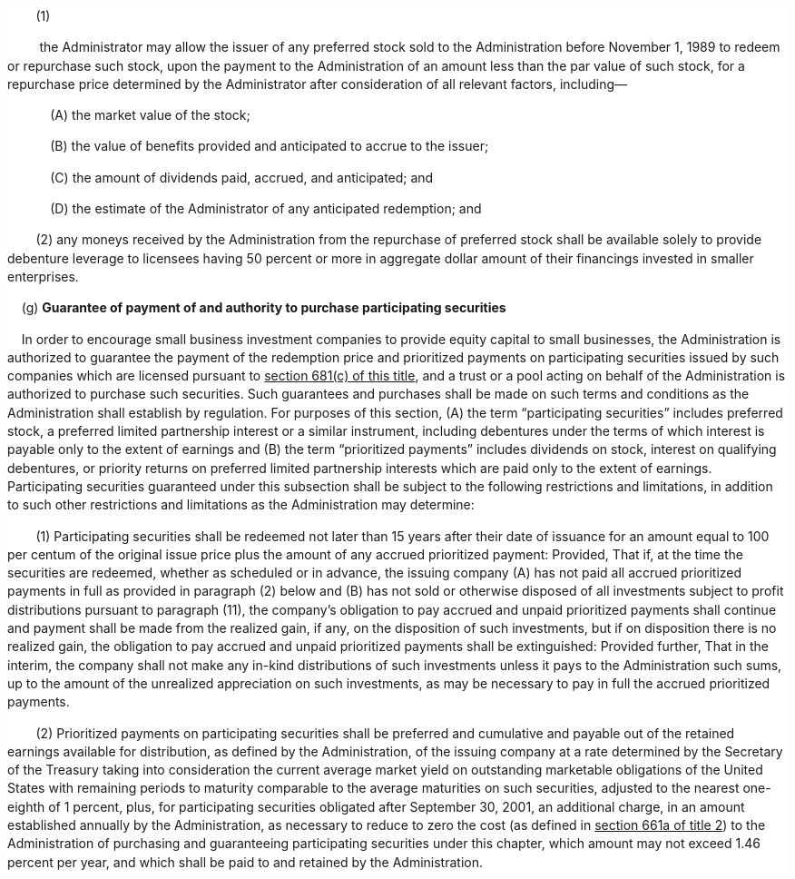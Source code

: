         (1)

         the Administrator may allow the issuer of any preferred stock sold to the Administration before November 1, 1989 to redeem or repurchase such stock, upon the payment to the Administration of an amount less than the par value of such stock, for a repurchase price determined by the Administrator after consideration of all relevant factors, including—

            (A) the market value of the stock;

            (B) the value of benefits provided and anticipated to accrue to the issuer;

            (C) the amount of dividends paid, accrued, and anticipated; and

            (D) the estimate of the Administrator of any anticipated redemption; and

        (2) any moneys received by the Administration from the repurchase of preferred stock shall be available solely to provide debenture leverage to licensees having 50 percent or more in aggregate dollar amount of their financings invested in smaller enterprises.

    (g) __Guarantee of payment of and authority to purchase participating securities__ 

    In order to encourage small business investment companies to provide equity capital to small businesses, the Administration is authorized to guarantee the payment of the redemption price and prioritized payments on participating securities issued by such companies which are licensed pursuant to [section 681(c) of this title][/us/usc/t15/s681/c], and a trust or a pool acting on behalf of the Administration is authorized to purchase such securities. Such guarantees and purchases shall be made on such terms and conditions as the Administration shall establish by regulation. For purposes of this section, (A) the term “participating securities” includes preferred stock, a preferred limited partnership interest or a similar instrument, including debentures under the terms of which interest is payable only to the extent of earnings and (B) the term “prioritized payments” includes dividends on stock, interest on qualifying debentures, or priority returns on preferred limited partnership interests which are paid only to the extent of earnings. Participating securities guaranteed under this subsection shall be subject to the following restrictions and limitations, in addition to such other restrictions and limitations as the Administration may determine:

        (1) Participating securities shall be redeemed not later than 15 years after their date of issuance for an amount equal to 100 per centum of the original issue price plus the amount of any accrued prioritized payment: Provided, That if, at the time the securities are redeemed, whether as scheduled or in advance, the issuing company (A) has not paid all accrued prioritized payments in full as provided in paragraph (2) below and (B) has not sold or otherwise disposed of all investments subject to profit distributions pursuant to paragraph (11), the company’s obligation to pay accrued and unpaid prioritized payments shall continue and payment shall be made from the realized gain, if any, on the disposition of such investments, but if on disposition there is no realized gain, the obligation to pay accrued and unpaid prioritized payments shall be extinguished: Provided further, That in the interim, the company shall not make any in-kind distributions of such investments unless it pays to the Administration such sums, up to the amount of the unrealized appreciation on such investments, as may be necessary to pay in full the accrued prioritized payments.

        (2) Prioritized payments on participating securities shall be preferred and cumulative and payable out of the retained earnings available for distribution, as defined by the Administration, of the issuing company at a rate determined by the Secretary of the Treasury taking into consideration the current average market yield on outstanding marketable obligations of the United States with remaining periods to maturity comparable to the average maturities on such securities, adjusted to the nearest one-eighth of 1 percent, plus, for participating securities obligated after September 30, 2001, an additional charge, in an amount established annually by the Administration, as necessary to reduce to zero the cost (as defined in [section 661a of title 2][/us/usc/t2/s661a]) to the Administration of purchasing and guaranteeing participating securities under this chapter, which amount may not exceed 1.46 percent per year, and which shall be paid to and retained by the Administration.


[/us/usc/t2/s661a]: https://publicdocs.github.io/go/links?ns=uslm&ref=%2Fus%2Fusc%2Ft2%2Fs661a
[/us/usc/t15/s681/c]: https://publicdocs.github.io/go/links?ns=uslm&ref=%2Fus%2Fusc%2Ft15%2Fs681%2Fc
[/us/usc/t15/s681/c]: https://publicdocs.github.io/go/links?ns=uslm&ref=%2Fus%2Fusc%2Ft15%2Fs681%2Fc
[/us/usc/t15/s681/c]: https://publicdocs.github.io/go/links?ns=uslm&ref=%2Fus%2Fusc%2Ft15%2Fs681%2Fc
[/us/usc/t15/s689]: https://publicdocs.github.io/go/links?ns=uslm&ref=%2Fus%2Fusc%2Ft15%2Fs689
[/us/usc/t15/s681/c]: https://publicdocs.github.io/go/links?ns=uslm&ref=%2Fus%2Fusc%2Ft15%2Fs681%2Fc
[/us/usc/t15/s689]: https://publicdocs.github.io/go/links?ns=uslm&ref=%2Fus%2Fusc%2Ft15%2Fs689
[/us/usc/t2/s661a]: https://publicdocs.github.io/go/links?ns=uslm&ref=%2Fus%2Fusc%2Ft2%2Fs661a
[/us/usc/t15/s681/c]: https://publicdocs.github.io/go/links?ns=uslm&ref=%2Fus%2Fusc%2Ft15%2Fs681%2Fc
[/us/usc/t15/s682/a]: https://publicdocs.github.io/go/links?ns=uslm&ref=%2Fus%2Fusc%2Ft15%2Fs682%2Fa
[/us/usc/t15/s681/c]: https://publicdocs.github.io/go/links?ns=uslm&ref=%2Fus%2Fusc%2Ft15%2Fs681%2Fc
[/us/usc/t2/s661a]: https://publicdocs.github.io/go/links?ns=uslm&ref=%2Fus%2Fusc%2Ft2%2Fs661a
[/us/usc/t2/s661a]: https://publicdocs.github.io/go/links?ns=uslm&ref=%2Fus%2Fusc%2Ft2%2Fs661a
[/us/pl/85/699/s303]: https://publicdocs.github.io/go/links?ns=uslm&ref=%2Fus%2Fpl%2F85%2F699%2Fs303
[/us/stat/72/692]: https://publicdocs.github.io/go/links?ns=uslm&ref=%2Fus%2Fstat%2F72%2F692
[/us/pl/87/341/s4]: https://publicdocs.github.io/go/links?ns=uslm&ref=%2Fus%2Fpl%2F87%2F341%2Fs4
[/us/stat/75/752]: https://publicdocs.github.io/go/links?ns=uslm&ref=%2Fus%2Fstat%2F75%2F752
[/us/pl/88/273/s3]: https://publicdocs.github.io/go/links?ns=uslm&ref=%2Fus%2Fpl%2F88%2F273%2Fs3
[/us/stat/78/146]: https://publicdocs.github.io/go/links?ns=uslm&ref=%2Fus%2Fstat%2F78%2F146
[/us/pl/90/104/s205]: https://publicdocs.github.io/go/links?ns=uslm&ref=%2Fus%2Fpl%2F90%2F104%2Fs205
[/us/stat/81/270]: https://publicdocs.github.io/go/links?ns=uslm&ref=%2Fus%2Fstat%2F81%2F270
[/us/pl/92/213/s10]: https://publicdocs.github.io/go/links?ns=uslm&ref=%2Fus%2Fpl%2F92%2F213%2Fs10
[/us/stat/85/776]: https://publicdocs.github.io/go/links?ns=uslm&ref=%2Fus%2Fstat%2F85%2F776
[/us/pl/92/595/s2/c]: https://publicdocs.github.io/go/links?ns=uslm&ref=%2Fus%2Fpl%2F92%2F595%2Fs2%2Fc
[/us/stat/86/1314]: https://publicdocs.github.io/go/links?ns=uslm&ref=%2Fus%2Fstat%2F86%2F1314
[/us/pl/94/305/s104]: https://publicdocs.github.io/go/links?ns=uslm&ref=%2Fus%2Fpl%2F94%2F305%2Fs104
[/us/stat/90/665]: https://publicdocs.github.io/go/links?ns=uslm&ref=%2Fus%2Fstat%2F90%2F665
[/us/pl/95/507/s101]: https://publicdocs.github.io/go/links?ns=uslm&ref=%2Fus%2Fpl%2F95%2F507%2Fs101
[/us/stat/92/1757]: https://publicdocs.github.io/go/links?ns=uslm&ref=%2Fus%2Fstat%2F92%2F1757
[/us/pl/101/162]: https://publicdocs.github.io/go/links?ns=uslm&ref=%2Fus%2Fpl%2F101%2F162
[/us/stat/103/1025]: https://publicdocs.github.io/go/links?ns=uslm&ref=%2Fus%2Fstat%2F103%2F1025
[/us/pl/101/574/s215/a/1]: https://publicdocs.github.io/go/links?ns=uslm&ref=%2Fus%2Fpl%2F101%2F574%2Fs215%2Fa%2F1
[/us/stat/104/2822]: https://publicdocs.github.io/go/links?ns=uslm&ref=%2Fus%2Fstat%2F104%2F2822
[/us/pl/102/366]: https://publicdocs.github.io/go/links?ns=uslm&ref=%2Fus%2Fpl%2F102%2F366
[/us/stat/106/1008]: https://publicdocs.github.io/go/links?ns=uslm&ref=%2Fus%2Fstat%2F106%2F1008
[/us/pl/103/403/s215]: https://publicdocs.github.io/go/links?ns=uslm&ref=%2Fus%2Fpl%2F103%2F403%2Fs215
[/us/stat/108/4184]: https://publicdocs.github.io/go/links?ns=uslm&ref=%2Fus%2Fstat%2F108%2F4184
[/us/pl/104/208/s208/d/1]: https://publicdocs.github.io/go/links?ns=uslm&ref=%2Fus%2Fpl%2F104%2F208%2Fs208%2Fd%2F1
[/us/stat/110/3009-743]: https://publicdocs.github.io/go/links?ns=uslm&ref=%2Fus%2Fstat%2F110%2F3009-743
[/us/pl/105/135/s215/b]: https://publicdocs.github.io/go/links?ns=uslm&ref=%2Fus%2Fpl%2F105%2F135%2Fs215%2Fb
[/us/stat/111/2602]: https://publicdocs.github.io/go/links?ns=uslm&ref=%2Fus%2Fstat%2F111%2F2602
[/us/pl/106/9/s2/d/1]: https://publicdocs.github.io/go/links?ns=uslm&ref=%2Fus%2Fpl%2F106%2F9%2Fs2%2Fd%2F1
[/us/stat/113/18]: https://publicdocs.github.io/go/links?ns=uslm&ref=%2Fus%2Fstat%2F113%2F18
[/us/pl/106/554/s1/a/8]: https://publicdocs.github.io/go/links?ns=uslm&ref=%2Fus%2Fpl%2F106%2F554%2Fs1%2Fa%2F8
[/us/stat/114/2763]: https://publicdocs.github.io/go/links?ns=uslm&ref=%2Fus%2Fstat%2F114%2F2763
[/us/pl/107/100/s2/a]: https://publicdocs.github.io/go/links?ns=uslm&ref=%2Fus%2Fpl%2F107%2F100%2Fs2%2Fa
[/us/stat/115/966]: https://publicdocs.github.io/go/links?ns=uslm&ref=%2Fus%2Fstat%2F115%2F966
[/us/pl/108/84/s117]: https://publicdocs.github.io/go/links?ns=uslm&ref=%2Fus%2Fpl%2F108%2F84%2Fs117
[/us/stat/117/1044]: https://publicdocs.github.io/go/links?ns=uslm&ref=%2Fus%2Fstat%2F117%2F1044
[/us/pl/108/172/s1/b]: https://publicdocs.github.io/go/links?ns=uslm&ref=%2Fus%2Fpl%2F108%2F172%2Fs1%2Fb
[/us/stat/117/2065]: https://publicdocs.github.io/go/links?ns=uslm&ref=%2Fus%2Fstat%2F117%2F2065
[/us/pl/108/447/s201]: https://publicdocs.github.io/go/links?ns=uslm&ref=%2Fus%2Fpl%2F108%2F447%2Fs201
[/us/stat/118/3465]: https://publicdocs.github.io/go/links?ns=uslm&ref=%2Fus%2Fstat%2F118%2F3465
[/us/pl/110/140]: https://publicdocs.github.io/go/links?ns=uslm&ref=%2Fus%2Fpl%2F110%2F140
[/us/stat/121/1773]: https://publicdocs.github.io/go/links?ns=uslm&ref=%2Fus%2Fstat%2F121%2F1773
[/us/pl/111/5/s505/a]: https://publicdocs.github.io/go/links?ns=uslm&ref=%2Fus%2Fpl%2F111%2F5%2Fs505%2Fa
[/us/stat/123/156]: https://publicdocs.github.io/go/links?ns=uslm&ref=%2Fus%2Fstat%2F123%2F156
[/us/pl/114/113/s521/b]: https://publicdocs.github.io/go/links?ns=uslm&ref=%2Fus%2Fpl%2F114%2F113%2Fs521%2Fb
[/us/stat/129/2464]: https://publicdocs.github.io/go/links?ns=uslm&ref=%2Fus%2Fstat%2F129%2F2464
[/us/usc/t15/s661]: https://publicdocs.github.io/go/links?ns=uslm&ref=%2Fus%2Fusc%2Ft15%2Fs661
[/us/pl/114/113]: https://publicdocs.github.io/go/links?ns=uslm&ref=%2Fus%2Fpl%2F114%2F113
[/us/pl/111/5/s505/a/1]: https://publicdocs.github.io/go/links?ns=uslm&ref=%2Fus%2Fpl%2F111%2F5%2Fs505%2Fa%2F1
[/us/pl/111/5/s505/a/2]: https://publicdocs.github.io/go/links?ns=uslm&ref=%2Fus%2Fpl%2F111%2F5%2Fs505%2Fa%2F2
[/us/pl/111/5/s505/a/3]: https://publicdocs.github.io/go/links?ns=uslm&ref=%2Fus%2Fpl%2F111%2F5%2Fs505%2Fa%2F3
[/us/pl/111/5/s505/c]: https://publicdocs.github.io/go/links?ns=uslm&ref=%2Fus%2Fpl%2F111%2F5%2Fs505%2Fc
[/us/pl/110/140/s1206/a]: https://publicdocs.github.io/go/links?ns=uslm&ref=%2Fus%2Fpl%2F110%2F140%2Fs1206%2Fa
[/us/pl/110/140/s1206/b]: https://publicdocs.github.io/go/links?ns=uslm&ref=%2Fus%2Fpl%2F110%2F140%2Fs1206%2Fb
[/us/pl/110/140/s1205/a]: https://publicdocs.github.io/go/links?ns=uslm&ref=%2Fus%2Fpl%2F110%2F140%2Fs1205%2Fa
[/us/pl/108/447]: https://publicdocs.github.io/go/links?ns=uslm&ref=%2Fus%2Fpl%2F108%2F447
[/us/pl/108/84]: https://publicdocs.github.io/go/links?ns=uslm&ref=%2Fus%2Fpl%2F108%2F84
[/us/pl/108/172]: https://publicdocs.github.io/go/links?ns=uslm&ref=%2Fus%2Fpl%2F108%2F172
[/us/pl/107/100/s2/a/1]: https://publicdocs.github.io/go/links?ns=uslm&ref=%2Fus%2Fpl%2F107%2F100%2Fs2%2Fa%2F1
[/us/pl/107/100/s2/a/2]: https://publicdocs.github.io/go/links?ns=uslm&ref=%2Fus%2Fpl%2F107%2F100%2Fs2%2Fa%2F2
[/us/pl/106/554/s1/a/9]: https://publicdocs.github.io/go/links?ns=uslm&ref=%2Fus%2Fpl%2F106%2F554%2Fs1%2Fa%2F9
[/us/usc/t2/s661a]: https://publicdocs.github.io/go/links?ns=uslm&ref=%2Fus%2Fusc%2Ft2%2Fs661a
[/us/pl/106/554/s1/a/8]: https://publicdocs.github.io/go/links?ns=uslm&ref=%2Fus%2Fpl%2F106%2F554%2Fs1%2Fa%2F8
[/us/pl/106/554/s1/a/8]: https://publicdocs.github.io/go/links?ns=uslm&ref=%2Fus%2Fpl%2F106%2F554%2Fs1%2Fa%2F8
[/us/pl/106/554/s1/a/9]: https://publicdocs.github.io/go/links?ns=uslm&ref=%2Fus%2Fpl%2F106%2F554%2Fs1%2Fa%2F9
[/us/usc/t2/s661a]: https://publicdocs.github.io/go/links?ns=uslm&ref=%2Fus%2Fusc%2Ft2%2Fs661a
[/us/pl/106/554/s1/a/9]: https://publicdocs.github.io/go/links?ns=uslm&ref=%2Fus%2Fpl%2F106%2F554%2Fs1%2Fa%2F9
[/us/pl/106/9]: https://publicdocs.github.io/go/links?ns=uslm&ref=%2Fus%2Fpl%2F106%2F9
[/us/pl/105/135/s215/b/1/A]: https://publicdocs.github.io/go/links?ns=uslm&ref=%2Fus%2Fpl%2F105%2F135%2Fs215%2Fb%2F1%2FA
[/us/pl/105/135/s215/b/1/B]: https://publicdocs.github.io/go/links?ns=uslm&ref=%2Fus%2Fpl%2F105%2F135%2Fs215%2Fb%2F1%2FB
[/us/pl/105/135/s215/b/2]: https://publicdocs.github.io/go/links?ns=uslm&ref=%2Fus%2Fpl%2F105%2F135%2Fs215%2Fb%2F2
[/us/pl/105/135/s215/c]: https://publicdocs.github.io/go/links?ns=uslm&ref=%2Fus%2Fpl%2F105%2F135%2Fs215%2Fc
[/us/pl/105/135/s215/d]: https://publicdocs.github.io/go/links?ns=uslm&ref=%2Fus%2Fpl%2F105%2F135%2Fs215%2Fd
[/us/pl/104/208/s208/h/1/A/i]: https://publicdocs.github.io/go/links?ns=uslm&ref=%2Fus%2Fpl%2F104%2F208%2Fs208%2Fh%2F1%2FA%2Fi
[/us/pl/104/208/s208/d/1]: https://publicdocs.github.io/go/links?ns=uslm&ref=%2Fus%2Fpl%2F104%2F208%2Fs208%2Fd%2F1
[/us/pl/104/208/s208/d/2]: https://publicdocs.github.io/go/links?ns=uslm&ref=%2Fus%2Fpl%2F104%2F208%2Fs208%2Fd%2F2
[/us/usc/t15/s681/d]: https://publicdocs.github.io/go/links?ns=uslm&ref=%2Fus%2Fusc%2Ft15%2Fs681%2Fd
[/us/pl/104/208/s208/d/3]: https://publicdocs.github.io/go/links?ns=uslm&ref=%2Fus%2Fpl%2F104%2F208%2Fs208%2Fd%2F3
[/us/usc/t15/s681/d]: https://publicdocs.github.io/go/links?ns=uslm&ref=%2Fus%2Fusc%2Ft15%2Fs681%2Fd
[/us/pl/104/208/s208/d/4/A]: https://publicdocs.github.io/go/links?ns=uslm&ref=%2Fus%2Fpl%2F104%2F208%2Fs208%2Fd%2F4%2FA
[/us/usc/t15/s681/d]: https://publicdocs.github.io/go/links?ns=uslm&ref=%2Fus%2Fusc%2Ft15%2Fs681%2Fd
[/us/usc/t15/s662/9]: https://publicdocs.github.io/go/links?ns=uslm&ref=%2Fus%2Fusc%2Ft15%2Fs662%2F9
[/us/usc/t15/s681/d]: https://publicdocs.github.io/go/links?ns=uslm&ref=%2Fus%2Fusc%2Ft15%2Fs681%2Fd
[/us/pl/104/208/s208/h/1/A/ii]: https://publicdocs.github.io/go/links?ns=uslm&ref=%2Fus%2Fpl%2F104%2F208%2Fs208%2Fh%2F1%2FA%2Fii
[/us/usc/t15/s681/d]: https://publicdocs.github.io/go/links?ns=uslm&ref=%2Fus%2Fusc%2Ft15%2Fs681%2Fd
[/us/pl/104/208/s208/d/6/B]: https://publicdocs.github.io/go/links?ns=uslm&ref=%2Fus%2Fpl%2F104%2F208%2Fs208%2Fd%2F6%2FB
[/us/pl/104/208/s208/d/5]: https://publicdocs.github.io/go/links?ns=uslm&ref=%2Fus%2Fpl%2F104%2F208%2Fs208%2Fd%2F5
[/us/pl/104/208/s208/h/1/A/iii]: https://publicdocs.github.io/go/links?ns=uslm&ref=%2Fus%2Fpl%2F104%2F208%2Fs208%2Fh%2F1%2FA%2Fiii
[/us/pl/104/208/s208/d/6/C]: https://publicdocs.github.io/go/links?ns=uslm&ref=%2Fus%2Fpl%2F104%2F208%2Fs208%2Fd%2F6%2FC
[/us/pl/103/403]: https://publicdocs.github.io/go/links?ns=uslm&ref=%2Fus%2Fpl%2F103%2F403
[/us/pl/102/366/s402/1]: https://publicdocs.github.io/go/links?ns=uslm&ref=%2Fus%2Fpl%2F102%2F366%2Fs402%2F1
[/us/pl/102/366/s402/2]: https://publicdocs.github.io/go/links?ns=uslm&ref=%2Fus%2Fpl%2F102%2F366%2Fs402%2F2
[/us/usc/t15/s681/d]: https://publicdocs.github.io/go/links?ns=uslm&ref=%2Fus%2Fusc%2Ft15%2Fs681%2Fd
[/us/pl/102/366/s412/1]: https://publicdocs.github.io/go/links?ns=uslm&ref=%2Fus%2Fpl%2F102%2F366%2Fs412%2F1
[/us/pl/102/366/s412/3]: https://publicdocs.github.io/go/links?ns=uslm&ref=%2Fus%2Fpl%2F102%2F366%2Fs412%2F3
[/us/pl/102/366/s402/3]: https://publicdocs.github.io/go/links?ns=uslm&ref=%2Fus%2Fpl%2F102%2F366%2Fs402%2F3
[/us/pl/102/366/s402/4]: https://publicdocs.github.io/go/links?ns=uslm&ref=%2Fus%2Fpl%2F102%2F366%2Fs402%2F4
[/us/pl/102/366/s413]: https://publicdocs.github.io/go/links?ns=uslm&ref=%2Fus%2Fpl%2F102%2F366%2Fs413
[/us/usc/t15/s681/d]: https://publicdocs.github.io/go/links?ns=uslm&ref=%2Fus%2Fusc%2Ft15%2Fs681%2Fd
[/us/usc/t15/s662/9]: https://publicdocs.github.io/go/links?ns=uslm&ref=%2Fus%2Fusc%2Ft15%2Fs662%2F9
[/us/usc/t15/s681/d]: https://publicdocs.github.io/go/links?ns=uslm&ref=%2Fus%2Fusc%2Ft15%2Fs681%2Fd
[/us/pl/102/366/s403]: https://publicdocs.github.io/go/links?ns=uslm&ref=%2Fus%2Fpl%2F102%2F366%2Fs403
[/us/pl/101/574/s215/a/1]: https://publicdocs.github.io/go/links?ns=uslm&ref=%2Fus%2Fpl%2F101%2F574%2Fs215%2Fa%2F1
[/us/pl/101/574/s215/b/1]: https://publicdocs.github.io/go/links?ns=uslm&ref=%2Fus%2Fpl%2F101%2F574%2Fs215%2Fb%2F1
[/us/pl/101/574/s215/b/2]: https://publicdocs.github.io/go/links?ns=uslm&ref=%2Fus%2Fpl%2F101%2F574%2Fs215%2Fb%2F2
[/us/usc/t15/s687i]: https://publicdocs.github.io/go/links?ns=uslm&ref=%2Fus%2Fusc%2Ft15%2Fs687i
[/us/pl/101/162]: https://publicdocs.github.io/go/links?ns=uslm&ref=%2Fus%2Fpl%2F101%2F162
[/us/pl/101/162]: https://publicdocs.github.io/go/links?ns=uslm&ref=%2Fus%2Fpl%2F101%2F162
[/us/pl/95/507]: https://publicdocs.github.io/go/links?ns=uslm&ref=%2Fus%2Fpl%2F95%2F507
[/us/pl/94/305/s104/a]: https://publicdocs.github.io/go/links?ns=uslm&ref=%2Fus%2Fpl%2F94%2F305%2Fs104%2Fa
[/us/pl/94/305/s104/b]: https://publicdocs.github.io/go/links?ns=uslm&ref=%2Fus%2Fpl%2F94%2F305%2Fs104%2Fb
[/us/pl/94/305/s104/c]: https://publicdocs.github.io/go/links?ns=uslm&ref=%2Fus%2Fpl%2F94%2F305%2Fs104%2Fc
[/us/pl/94/305/s104/c/2]: https://publicdocs.github.io/go/links?ns=uslm&ref=%2Fus%2Fpl%2F94%2F305%2Fs104%2Fc%2F2
[/us/pl/92/595/s2/c/1]: https://publicdocs.github.io/go/links?ns=uslm&ref=%2Fus%2Fpl%2F92%2F595%2Fs2%2Fc%2F1
[/us/pl/92/595/s2/c/3]: https://publicdocs.github.io/go/links?ns=uslm&ref=%2Fus%2Fpl%2F92%2F595%2Fs2%2Fc%2F3
[/us/usc/t15/s681/d]: https://publicdocs.github.io/go/links?ns=uslm&ref=%2Fus%2Fusc%2Ft15%2Fs681%2Fd
[/us/pl/92/595/s2/d]: https://publicdocs.github.io/go/links?ns=uslm&ref=%2Fus%2Fpl%2F92%2F595%2Fs2%2Fd
[/us/pl/92/213]: https://publicdocs.github.io/go/links?ns=uslm&ref=%2Fus%2Fpl%2F92%2F213
[/us/pl/90/104]: https://publicdocs.github.io/go/links?ns=uslm&ref=%2Fus%2Fpl%2F90%2F104
[/us/usc/t15/s682/a]: https://publicdocs.github.io/go/links?ns=uslm&ref=%2Fus%2Fusc%2Ft15%2Fs682%2Fa
[/us/pl/88/273]: https://publicdocs.github.io/go/links?ns=uslm&ref=%2Fus%2Fpl%2F88%2F273
[/us/pl/87/341]: https://publicdocs.github.io/go/links?ns=uslm&ref=%2Fus%2Fpl%2F87%2F341
[/us/pl/110/140]: https://publicdocs.github.io/go/links?ns=uslm&ref=%2Fus%2Fpl%2F110%2F140
[/us/pl/110/140/s1601]: https://publicdocs.github.io/go/links?ns=uslm&ref=%2Fus%2Fpl%2F110%2F140%2Fs1601
[/us/usc/t2/s1824]: https://publicdocs.github.io/go/links?ns=uslm&ref=%2Fus%2Fusc%2Ft2%2Fs1824
[/us/pl/107/100/s2/b]: https://publicdocs.github.io/go/links?ns=uslm&ref=%2Fus%2Fpl%2F107%2F100%2Fs2%2Fb
[/us/stat/115/966]: https://publicdocs.github.io/go/links?ns=uslm&ref=%2Fus%2Fstat%2F115%2F966
[/us/pl/105/135]: https://publicdocs.github.io/go/links?ns=uslm&ref=%2Fus%2Fpl%2F105%2F135
[/us/pl/105/135/s3]: https://publicdocs.github.io/go/links?ns=uslm&ref=%2Fus%2Fpl%2F105%2F135%2Fs3
[/us/usc/t15/s631]: https://publicdocs.github.io/go/links?ns=uslm&ref=%2Fus%2Fusc%2Ft15%2Fs631
[/us/pl/101/574/s215/a/2]: https://publicdocs.github.io/go/links?ns=uslm&ref=%2Fus%2Fpl%2F101%2F574%2Fs215%2Fa%2F2
[/us/stat/104/2822]: https://publicdocs.github.io/go/links?ns=uslm&ref=%2Fus%2Fstat%2F104%2F2822
[/us/pl/102/140/s609/c]: https://publicdocs.github.io/go/links?ns=uslm&ref=%2Fus%2Fpl%2F102%2F140%2Fs609%2Fc
[/us/stat/105/825]: https://publicdocs.github.io/go/links?ns=uslm&ref=%2Fus%2Fstat%2F105%2F825
[/us/pl/90/104]: https://publicdocs.github.io/go/links?ns=uslm&ref=%2Fus%2Fpl%2F90%2F104
[/us/pl/90/104/s211]: https://publicdocs.github.io/go/links?ns=uslm&ref=%2Fus%2Fpl%2F90%2F104%2Fs211
[/us/usc/t15/s681]: https://publicdocs.github.io/go/links?ns=uslm&ref=%2Fus%2Fusc%2Ft15%2Fs681
[/us/pl/104/208/s208/d/4/B]: https://publicdocs.github.io/go/links?ns=uslm&ref=%2Fus%2Fpl%2F104%2F208%2Fs208%2Fd%2F4%2FB
[/us/stat/110/3009-744]: https://publicdocs.github.io/go/links?ns=uslm&ref=%2Fus%2Fstat%2F110%2F3009-744
[/us/usc/t15/s683/e]: https://publicdocs.github.io/go/links?ns=uslm&ref=%2Fus%2Fusc%2Ft15%2Fs683%2Fe
[/us/usc/t15/s662]: https://publicdocs.github.io/go/links?ns=uslm&ref=%2Fus%2Fusc%2Ft15%2Fs662
[/us/pl/102/366]: https://publicdocs.github.io/go/links?ns=uslm&ref=%2Fus%2Fpl%2F102%2F366
[/us/pl/102/366/s418]: https://publicdocs.github.io/go/links?ns=uslm&ref=%2Fus%2Fpl%2F102%2F366%2Fs418
[/us/usc/t15/s661]: https://publicdocs.github.io/go/links?ns=uslm&ref=%2Fus%2Fusc%2Ft15%2Fs661